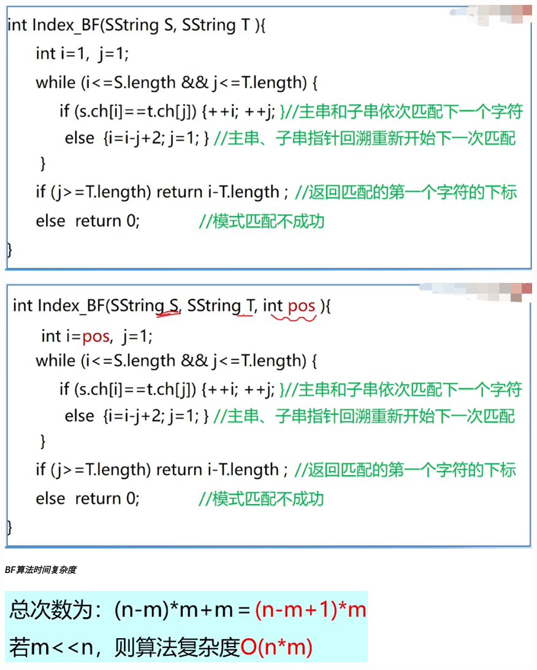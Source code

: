 ![image-20210426141549648](markdownImg/DataStructure&Algorithm/image-20210426141549648.png)

![image-20210426141613850](markdownImg/DataStructure&Algorithm/image-20210426141613850.png)

##### BF算法时间复杂度

![image-20210426141909491](markdownImg/DataStructure&Algorithm/image-20210426141909491.png)
